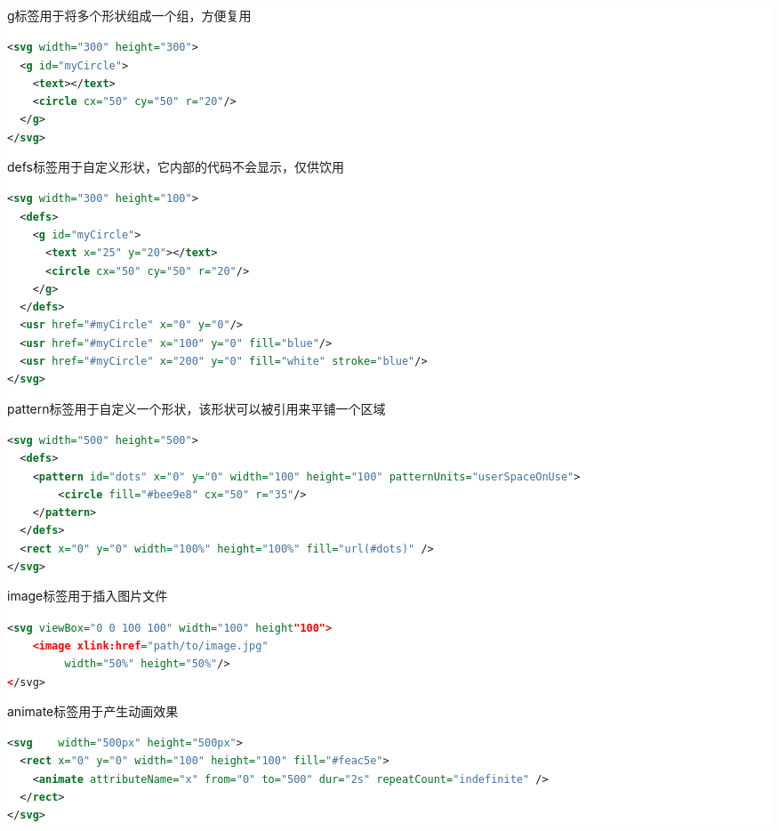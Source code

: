 g标签用于将多个形状组成一个组，方便复用

```xml
<svg width="300" height="300">
  <g id="myCircle">
    <text></text>
    <circle cx="50" cy="50" r="20"/>
  </g>
</svg>
```

defs标签用于自定义形状，它内部的代码不会显示，仅供饮用

```xml
<svg width="300" height="100">
  <defs>
    <g id="myCircle">
      <text x="25" y="20"></text>
      <circle cx="50" cy="50" r="20"/>
    </g>
  </defs>
  <usr href="#myCircle" x="0" y="0"/>
  <usr href="#myCircle" x="100" y="0" fill="blue"/>
  <usr href="#myCircle" x="200" y="0" fill="white" stroke="blue"/>
</svg>
```

pattern标签用于自定义一个形状，该形状可以被引用来平铺一个区域

```xml
<svg width="500" height="500">
  <defs>
  	<pattern id="dots" x="0" y="0" width="100" height="100" patternUnits="userSpaceOnUse">
    	<circle fill="#bee9e8" cx="50" r="35"/>
    </pattern>
  </defs>
  <rect x="0" y="0" width="100%" height="100%" fill="url(#dots)" />
</svg>
```

image标签用于插入图片文件

```xml
<svg viewBox="0 0 100 100" width="100" height"100">
	<image xlink:href="path/to/image.jpg"
         width="50%" height="50%"/>
</svg>
```

animate标签用于产生动画效果

```xml
<svg	width="500px" height="500px">
  <rect x="0" y="0" width="100" height="100" fill="#feac5e">
    <animate attributeName="x" from="0" to="500" dur="2s" repeatCount="indefinite" />
  </rect>
</svg>
```
